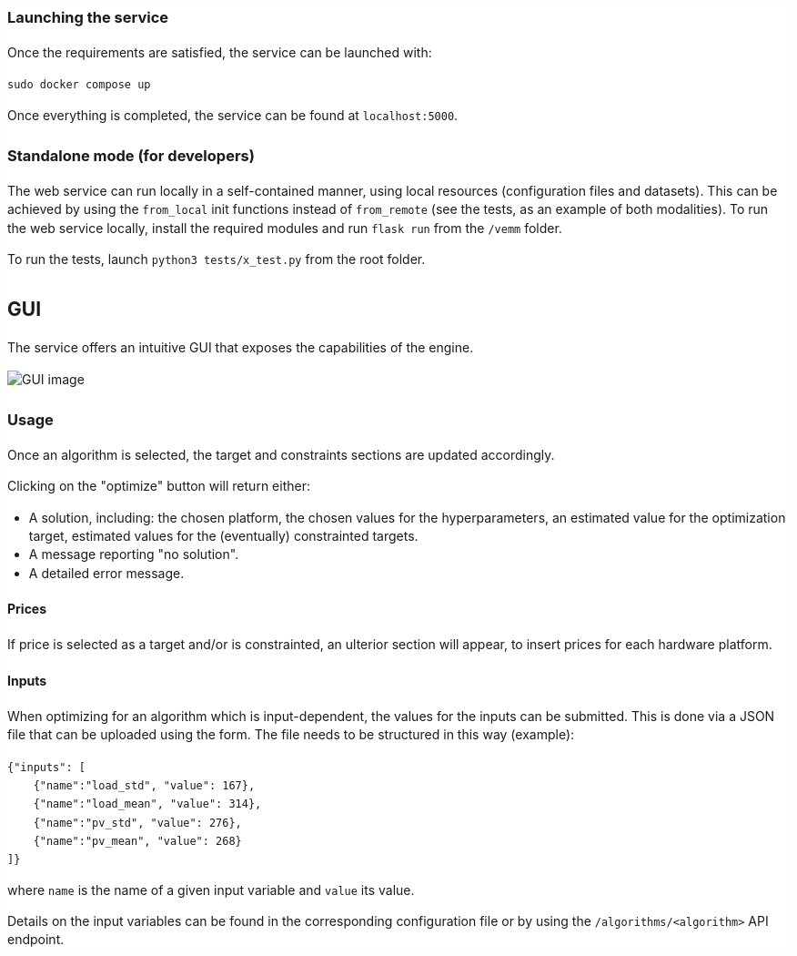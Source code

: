 ### Launching the service
Once the requirements are satisfied, the service can be launched with:
```
sudo docker compose up
```
Once everything is completed, the service can be found at `localhost:5000`.

### Standalone mode (for developers)
The web service can run locally in a self-contained manner, using local resources (configuration files and datasets). This can be achieved by using the `from_local` init functions instead of `from_remote` (see the tests, as an example of both modalities).
To run the web service locally, install the required modules and run `flask run` from the `/vemm` folder.

To run the tests, launch `python3 tests/x_test.py` from the root folder.

## GUI
The service offers an intuitive GUI that exposes the capabilities of the engine.

![GUI image](images/gui.png)

### Usage
Once an algorithm is selected, the target and constraints sections are updated accordingly.



Clicking on the "optimize" button will return either:
- A solution, including: the chosen platform, the chosen values for the hyperparameters, an estimated value for the optimization target, estimated values for the (eventually) constrainted targets. 
- A message reporting "no solution".
- A detailed error message.

#### Prices
If price is selected as a target and/or is constrainted, an ulterior section will appear, to insert prices for each hardware platform.

#### Inputs
When optimizing for an algorithm which is input-dependent, the values for the inputs can be submitted. This is done via a JSON file that can be uploaded using the form. The file needs to be structured in this way (example):
```
{"inputs": [
    {"name":"load_std", "value": 167},
    {"name":"load_mean", "value": 314},
    {"name":"pv_std", "value": 276},
    {"name":"pv_mean", "value": 268}
]}
```
where `name` is the name of a given input variable and `value` its value.

Details on the input variables can be found in the corresponding configuration file or by using the `/algorithms/<algorithm>` API endpoint.
